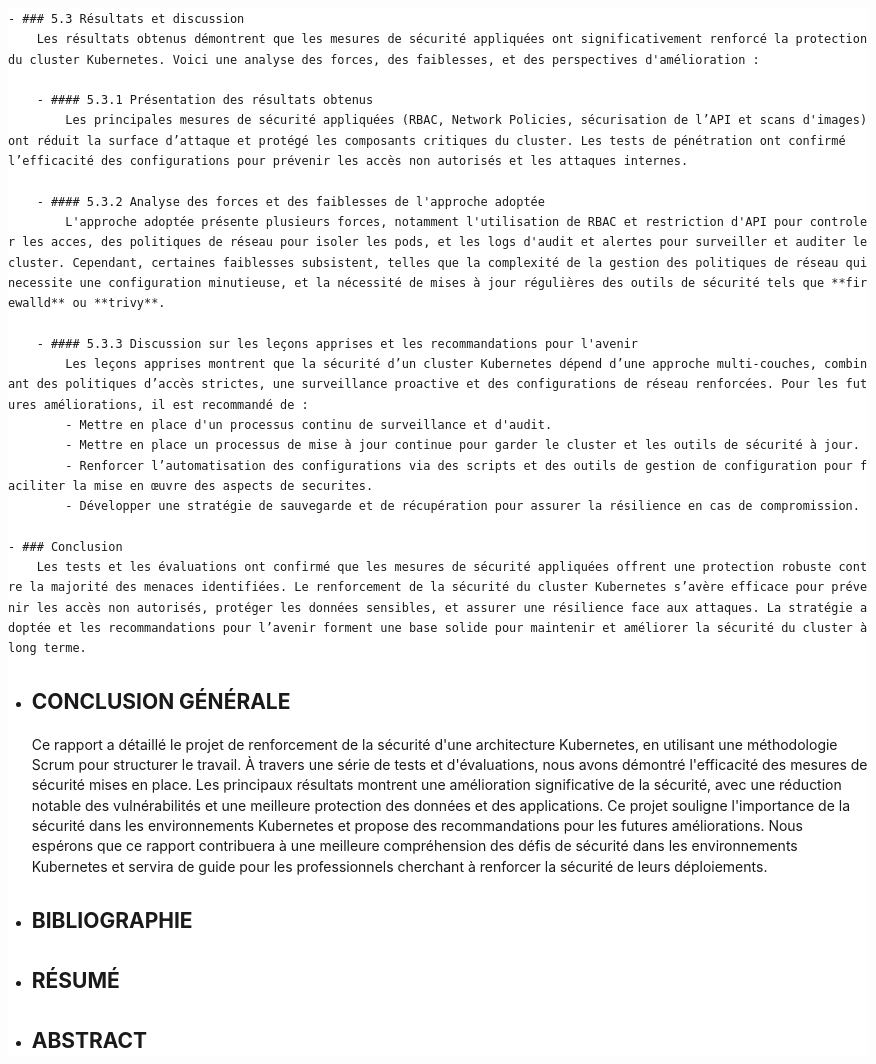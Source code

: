     - ### 5.3 Résultats et discussion
        Les résultats obtenus démontrent que les mesures de sécurité appliquées ont significativement renforcé la protection du cluster Kubernetes. Voici une analyse des forces, des faiblesses, et des perspectives d'amélioration :

        - #### 5.3.1 Présentation des résultats obtenus
            Les principales mesures de sécurité appliquées (RBAC, Network Policies, sécurisation de l’API et scans d'images) ont réduit la surface d’attaque et protégé les composants critiques du cluster. Les tests de pénétration ont confirmé l’efficacité des configurations pour prévenir les accès non autorisés et les attaques internes.

        - #### 5.3.2 Analyse des forces et des faiblesses de l'approche adoptée
            L'approche adoptée présente plusieurs forces, notamment l'utilisation de RBAC et restriction d'API pour controler les acces, des politiques de réseau pour isoler les pods, et les logs d'audit et alertes pour surveiller et auditer le cluster. Cependant, certaines faiblesses subsistent, telles que la complexité de la gestion des politiques de réseau qui necessite une configuration minutieuse, et la nécessité de mises à jour régulières des outils de sécurité tels que **firewalld** ou **trivy**.

        - #### 5.3.3 Discussion sur les leçons apprises et les recommandations pour l'avenir
            Les leçons apprises montrent que la sécurité d’un cluster Kubernetes dépend d’une approche multi-couches, combinant des politiques d’accès strictes, une surveillance proactive et des configurations de réseau renforcées. Pour les futures améliorations, il est recommandé de :
            - Mettre en place d'un processus continu de surveillance et d'audit.
            - Mettre en place un processus de mise à jour continue pour garder le cluster et les outils de sécurité à jour.
            - Renforcer l’automatisation des configurations via des scripts et des outils de gestion de configuration pour faciliter la mise en œuvre des aspects de securites.
            - Développer une stratégie de sauvegarde et de récupération pour assurer la résilience en cas de compromission.

    - ### Conclusion
        Les tests et les évaluations ont confirmé que les mesures de sécurité appliquées offrent une protection robuste contre la majorité des menaces identifiées. Le renforcement de la sécurité du cluster Kubernetes s’avère efficace pour prévenir les accès non autorisés, protéger les données sensibles, et assurer une résilience face aux attaques. La stratégie adoptée et les recommandations pour l’avenir forment une base solide pour maintenir et améliorer la sécurité du cluster à long terme.

 
- ## **CONCLUSION GÉNÉRALE**
    Ce rapport a détaillé le projet de renforcement de la sécurité d'une architecture Kubernetes, en utilisant une méthodologie Scrum pour structurer le travail. À travers une série de tests et d'évaluations, nous avons démontré l'efficacité des mesures de sécurité mises en place. Les principaux résultats montrent une amélioration significative de la sécurité, avec une réduction notable des vulnérabilités et une meilleure protection des données et des applications. Ce projet souligne l'importance de la sécurité dans les environnements Kubernetes et propose des recommandations pour les futures améliorations. Nous espérons que ce rapport contribuera à une meilleure compréhension des défis de sécurité dans les environnements Kubernetes et servira de guide pour les professionnels cherchant à renforcer la sécurité de leurs déploiements.

- ## **BIBLIOGRAPHIE**

- ## **RÉSUMÉ**

- ## **ABSTRACT**
